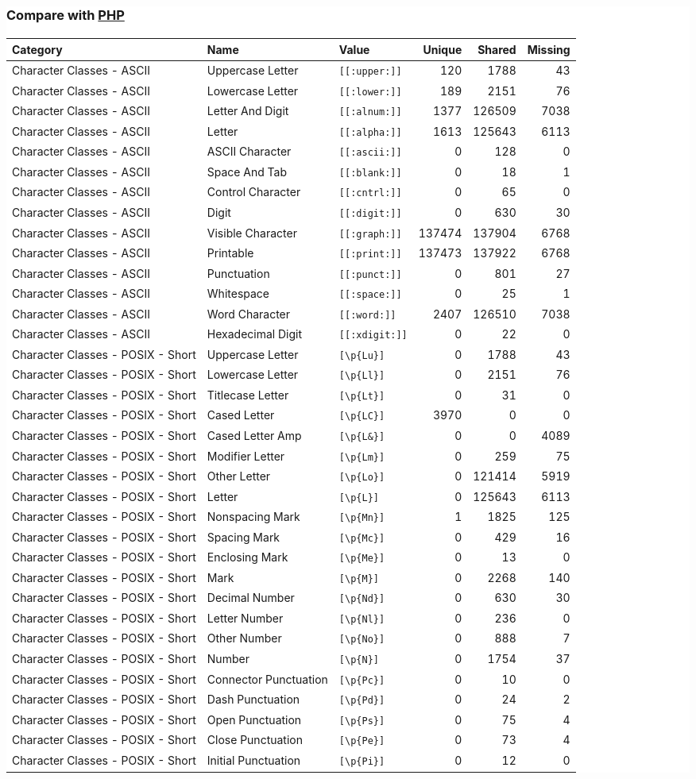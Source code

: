 ### Compare with [PHP](../php)

| Category                          | Name                  | Value                         | Unique | Shared | Missing |
| :-------------------------------- | :-------------------- | :---------------------------- | -----: | -----: | ------: |
| Character Classes - ASCII         | Uppercase Letter      | `[[:upper:]]`                 | 120    | 1788   | 43      |
| Character Classes - ASCII         | Lowercase Letter      | `[[:lower:]]`                 | 189    | 2151   | 76      |
| Character Classes - ASCII         | Letter And Digit      | `[[:alnum:]]`                 | 1377   | 126509 | 7038    |
| Character Classes - ASCII         | Letter                | `[[:alpha:]]`                 | 1613   | 125643 | 6113    |
| Character Classes - ASCII         | ASCII Character       | `[[:ascii:]]`                 | 0      | 128    | 0       |
| Character Classes - ASCII         | Space And Tab         | `[[:blank:]]`                 | 0      | 18     | 1       |
| Character Classes - ASCII         | Control Character     | `[[:cntrl:]]`                 | 0      | 65     | 0       |
| Character Classes - ASCII         | Digit                 | `[[:digit:]]`                 | 0      | 630    | 30      |
| Character Classes - ASCII         | Visible Character     | `[[:graph:]]`                 | 137474 | 137904 | 6768    |
| Character Classes - ASCII         | Printable             | `[[:print:]]`                 | 137473 | 137922 | 6768    |
| Character Classes - ASCII         | Punctuation           | `[[:punct:]]`                 | 0      | 801    | 27      |
| Character Classes - ASCII         | Whitespace            | `[[:space:]]`                 | 0      | 25     | 1       |
| Character Classes - ASCII         | Word Character        | `[[:word:]]`                  | 2407   | 126510 | 7038    |
| Character Classes - ASCII         | Hexadecimal Digit     | `[[:xdigit:]]`                | 0      | 22     | 0       |
| Character Classes - POSIX - Short | Uppercase Letter      | `[\p{Lu}]`                    | 0      | 1788   | 43      |
| Character Classes - POSIX - Short | Lowercase Letter      | `[\p{Ll}]`                    | 0      | 2151   | 76      |
| Character Classes - POSIX - Short | Titlecase Letter      | `[\p{Lt}]`                    | 0      | 31     | 0       |
| Character Classes - POSIX - Short | Cased Letter          | `[\p{LC}]`                    | 3970   | 0      | 0       |
| Character Classes - POSIX - Short | Cased Letter Amp      | `[\p{L&}]`                    | 0      | 0      | 4089    |
| Character Classes - POSIX - Short | Modifier Letter       | `[\p{Lm}]`                    | 0      | 259    | 75      |
| Character Classes - POSIX - Short | Other Letter          | `[\p{Lo}]`                    | 0      | 121414 | 5919    |
| Character Classes - POSIX - Short | Letter                | `[\p{L}]`                     | 0      | 125643 | 6113    |
| Character Classes - POSIX - Short | Nonspacing Mark       | `[\p{Mn}]`                    | 1      | 1825   | 125     |
| Character Classes - POSIX - Short | Spacing Mark          | `[\p{Mc}]`                    | 0      | 429    | 16      |
| Character Classes - POSIX - Short | Enclosing Mark        | `[\p{Me}]`                    | 0      | 13     | 0       |
| Character Classes - POSIX - Short | Mark                  | `[\p{M}]`                     | 0      | 2268   | 140     |
| Character Classes - POSIX - Short | Decimal Number        | `[\p{Nd}]`                    | 0      | 630    | 30      |
| Character Classes - POSIX - Short | Letter Number         | `[\p{Nl}]`                    | 0      | 236    | 0       |
| Character Classes - POSIX - Short | Other Number          | `[\p{No}]`                    | 0      | 888    | 7       |
| Character Classes - POSIX - Short | Number                | `[\p{N}]`                     | 0      | 1754   | 37      |
| Character Classes - POSIX - Short | Connector Punctuation | `[\p{Pc}]`                    | 0      | 10     | 0       |
| Character Classes - POSIX - Short | Dash Punctuation      | `[\p{Pd}]`                    | 0      | 24     | 2       |
| Character Classes - POSIX - Short | Open Punctuation      | `[\p{Ps}]`                    | 0      | 75     | 4       |
| Character Classes - POSIX - Short | Close Punctuation     | `[\p{Pe}]`                    | 0      | 73     | 4       |
| Character Classes - POSIX - Short | Initial Punctuation   | `[\p{Pi}]`                    | 0      | 12     | 0       |